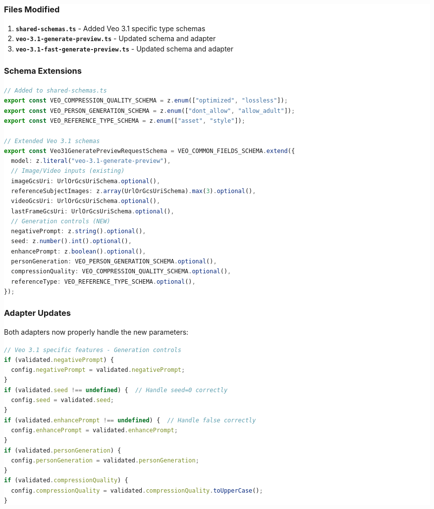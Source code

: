 ### Files Modified

1. **`shared-schemas.ts`** - Added Veo 3.1 specific type schemas
2. **`veo-3.1-generate-preview.ts`** - Updated schema and adapter
3. **`veo-3.1-fast-generate-preview.ts`** - Updated schema and adapter

### Schema Extensions

```typescript
// Added to shared-schemas.ts
export const VEO_COMPRESSION_QUALITY_SCHEMA = z.enum(["optimized", "lossless"]);
export const VEO_PERSON_GENERATION_SCHEMA = z.enum(["dont_allow", "allow_adult"]);
export const VEO_REFERENCE_TYPE_SCHEMA = z.enum(["asset", "style"]);

// Extended Veo 3.1 schemas
export const Veo31GeneratePreviewRequestSchema = VEO_COMMON_FIELDS_SCHEMA.extend({
  model: z.literal("veo-3.1-generate-preview"),
  // Image/Video inputs (existing)
  imageGcsUri: UrlOrGcsUriSchema.optional(),
  referenceSubjectImages: z.array(UrlOrGcsUriSchema).max(3).optional(),
  videoGcsUri: UrlOrGcsUriSchema.optional(),
  lastFrameGcsUri: UrlOrGcsUriSchema.optional(),
  // Generation controls (NEW)
  negativePrompt: z.string().optional(),
  seed: z.number().int().optional(),
  enhancePrompt: z.boolean().optional(),
  personGeneration: VEO_PERSON_GENERATION_SCHEMA.optional(),
  compressionQuality: VEO_COMPRESSION_QUALITY_SCHEMA.optional(),
  referenceType: VEO_REFERENCE_TYPE_SCHEMA.optional(),
});
```

### Adapter Updates

Both adapters now properly handle the new parameters:

```typescript
// Veo 3.1 specific features - Generation controls
if (validated.negativePrompt) {
  config.negativePrompt = validated.negativePrompt;
}
if (validated.seed !== undefined) {  // Handle seed=0 correctly
  config.seed = validated.seed;
}
if (validated.enhancePrompt !== undefined) {  // Handle false correctly
  config.enhancePrompt = validated.enhancePrompt;
}
if (validated.personGeneration) {
  config.personGeneration = validated.personGeneration;
}
if (validated.compressionQuality) {
  config.compressionQuality = validated.compressionQuality.toUpperCase();
}
```
